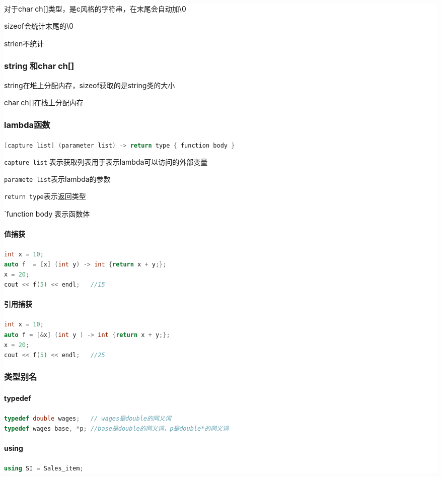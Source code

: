 对于char ch[]类型，是c风格的字符串，在末尾会自动加\0

sizeof会统计末尾的\0

strlen不统计

### string 和char ch[]

string在堆上分配内存，sizeof获取的是string类的大小

char ch[]在栈上分配内存

### lambda函数

```c++
[capture list] (parameter list) -> return type { function body }

```

`capture list` 表示获取列表用于表示lambda可以访问的外部变量

`paramete list`表示lambda的参数

`return type`表示返回类型

`function body 表示函数体

#### 值捕获

```c++
int x = 10;
auto f  = [x] (int y) -> int {return x + y;};
x = 20;
cout << f(5) << endl;	//15
```

#### 引用捕获

```c++
int x = 10;
auto f = [&x] (int y ) -> int {return x + y;};
x = 20;
cout << f(5) << endl;	//25
```

### 类型别名

#### typedef

```c++
typedef double wages;	// wages是double的同义词
typedef wages base, *p;	//base是double的同义词，p是double*的同义词
```

#### using

```c++
using SI = Sales_item;
```
